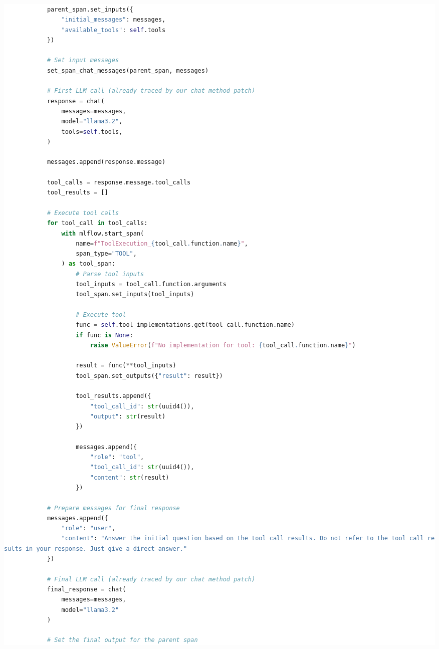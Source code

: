 ```python
            parent_span.set_inputs({
                "initial_messages": messages,
                "available_tools": self.tools
            })

            # Set input messages
            set_span_chat_messages(parent_span, messages)
            
            # First LLM call (already traced by our chat method patch)
            response = chat(
                messages=messages,
                model="llama3.2",
                tools=self.tools,
            )

            messages.append(response.message)
            
            tool_calls = response.message.tool_calls
            tool_results = []
            
            # Execute tool calls
            for tool_call in tool_calls:
                with mlflow.start_span(
                    name=f"ToolExecution_{tool_call.function.name}",
                    span_type="TOOL",
                ) as tool_span:
                    # Parse tool inputs
                    tool_inputs = tool_call.function.arguments
                    tool_span.set_inputs(tool_inputs)
                    
                    # Execute tool
                    func = self.tool_implementations.get(tool_call.function.name)
                    if func is None:
                        raise ValueError(f"No implementation for tool: {tool_call.function.name}")
                    
                    result = func(**tool_inputs)
                    tool_span.set_outputs({"result": result})
                    
                    tool_results.append({
                        "tool_call_id": str(uuid4()),
                        "output": str(result)
                    })

                    messages.append({
                        "role": "tool",
                        "tool_call_id": str(uuid4()),
                        "content": str(result)
                    })
                
            # Prepare messages for final response
            messages.append({
                "role": "user",
                "content": "Answer the initial question based on the tool call results. Do not refer to the tool call results in your response. Just give a direct answer."
            })
            
            # Final LLM call (already traced by our chat method patch)
            final_response = chat(
                messages=messages,
                model="llama3.2"
            )
            
            # Set the final output for the parent span
```